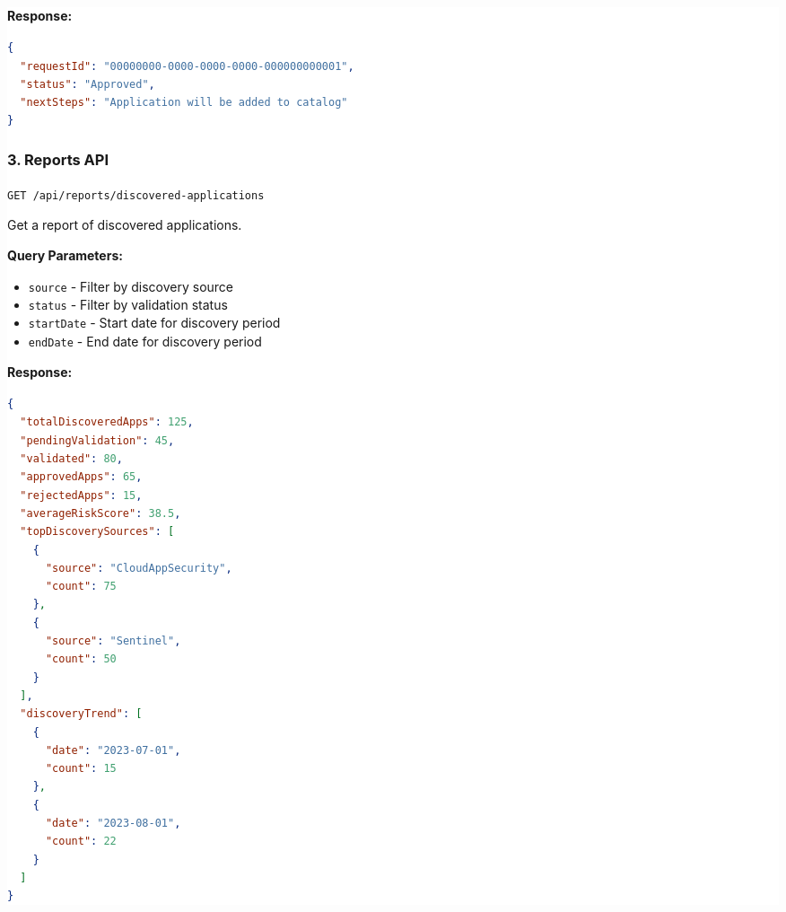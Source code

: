 **Response:**
```json
{
  "requestId": "00000000-0000-0000-0000-000000000001",
  "status": "Approved",
  "nextSteps": "Application will be added to catalog"
}
```

### 3. Reports API

```
GET /api/reports/discovered-applications
```
Get a report of discovered applications.

**Query Parameters:**
- `source` - Filter by discovery source
- `status` - Filter by validation status
- `startDate` - Start date for discovery period
- `endDate` - End date for discovery period

**Response:**
```json
{
  "totalDiscoveredApps": 125,
  "pendingValidation": 45,
  "validated": 80,
  "approvedApps": 65,
  "rejectedApps": 15,
  "averageRiskScore": 38.5,
  "topDiscoverySources": [
    {
      "source": "CloudAppSecurity",
      "count": 75
    },
    {
      "source": "Sentinel",
      "count": 50
    }
  ],
  "discoveryTrend": [
    {
      "date": "2023-07-01",
      "count": 15
    },
    {
      "date": "2023-08-01",
      "count": 22
    }
  ]
}
```

